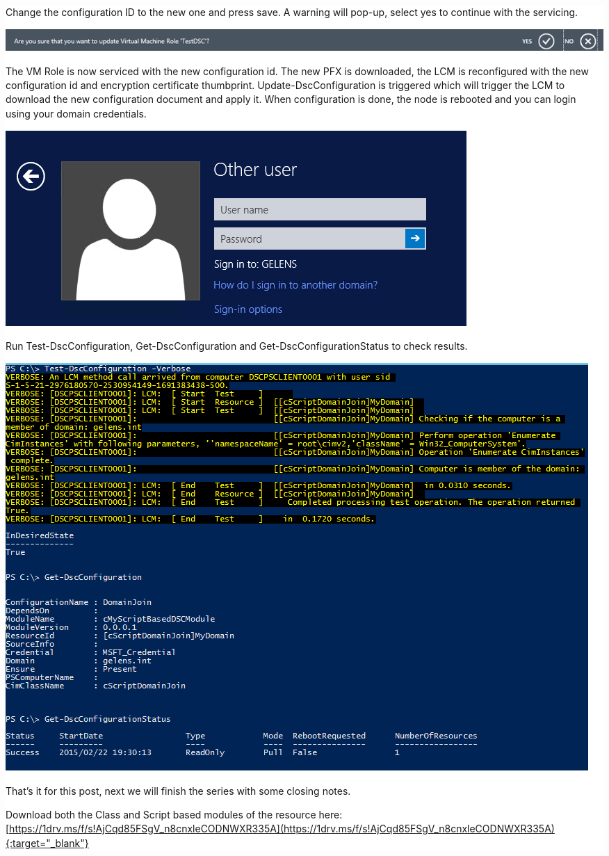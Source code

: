 Change the configuration ID to the new one and press save. A warning will pop-up, select yes to continue with the servicing.

![](/images/2015-02/BG_VMRole_DSC_P09P015.png)

The VM Role is now serviced with the new configuration id. The new PFX is downloaded, the LCM is reconfigured with the new configuration id and encryption certificate thumbprint. Update-DscConfiguration is triggered which will trigger the LCM to download the new configuration document and apply it. When configuration is done, the node is rebooted and you can login using your domain credentials.

![](/images/2015-02/BG_VMRole_DSC_P09P016.png)

Run Test-DscConfiguration, Get-DscConfiguration and Get-DscConfigurationStatus to check results.

![](/images/2015-02/BG_VMRole_DSC_P09P017a.png)

That’s it for this post, next we will finish the series with some closing notes.

Download both the Class and Script based modules of the resource here: [https://1drv.ms/f/s!AjCqd85FSgV_n8cnxleCODNWXR335A](https://1drv.ms/f/s!AjCqd85FSgV_n8cnxleCODNWXR335A){:target="_blank"}